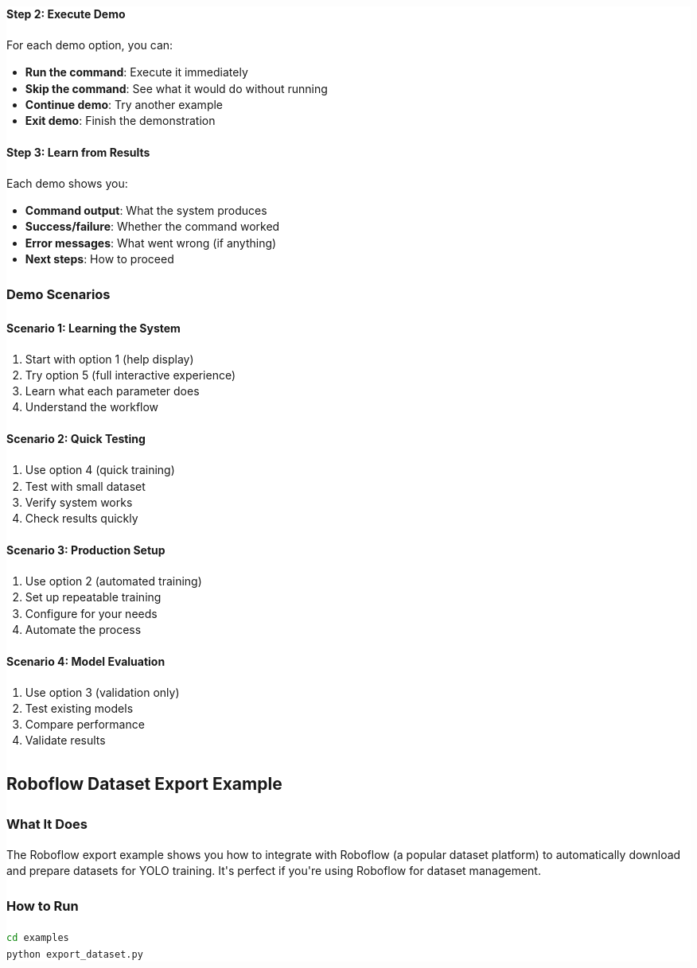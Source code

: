 #### **Step 2: Execute Demo**
For each demo option, you can:
- **Run the command**: Execute it immediately
- **Skip the command**: See what it would do without running
- **Continue demo**: Try another example
- **Exit demo**: Finish the demonstration

#### **Step 3: Learn from Results**
Each demo shows you:
- **Command output**: What the system produces
- **Success/failure**: Whether the command worked
- **Error messages**: What went wrong (if anything)
- **Next steps**: How to proceed

### **Demo Scenarios**

#### **Scenario 1: Learning the System**
1. Start with option 1 (help display)
2. Try option 5 (full interactive experience)
3. Learn what each parameter does
4. Understand the workflow

#### **Scenario 2: Quick Testing**
1. Use option 4 (quick training)
2. Test with small dataset
3. Verify system works
4. Check results quickly

#### **Scenario 3: Production Setup**
1. Use option 2 (automated training)
2. Set up repeatable training
3. Configure for your needs
4. Automate the process

#### **Scenario 4: Model Evaluation**
1. Use option 3 (validation only)
2. Test existing models
3. Compare performance
4. Validate results

## Roboflow Dataset Export Example

### **What It Does**
The Roboflow export example shows you how to integrate with Roboflow (a popular dataset platform) to automatically download and prepare datasets for YOLO training. It's perfect if you're using Roboflow for dataset management.

### **How to Run**
```bash
cd examples
python export_dataset.py
```
